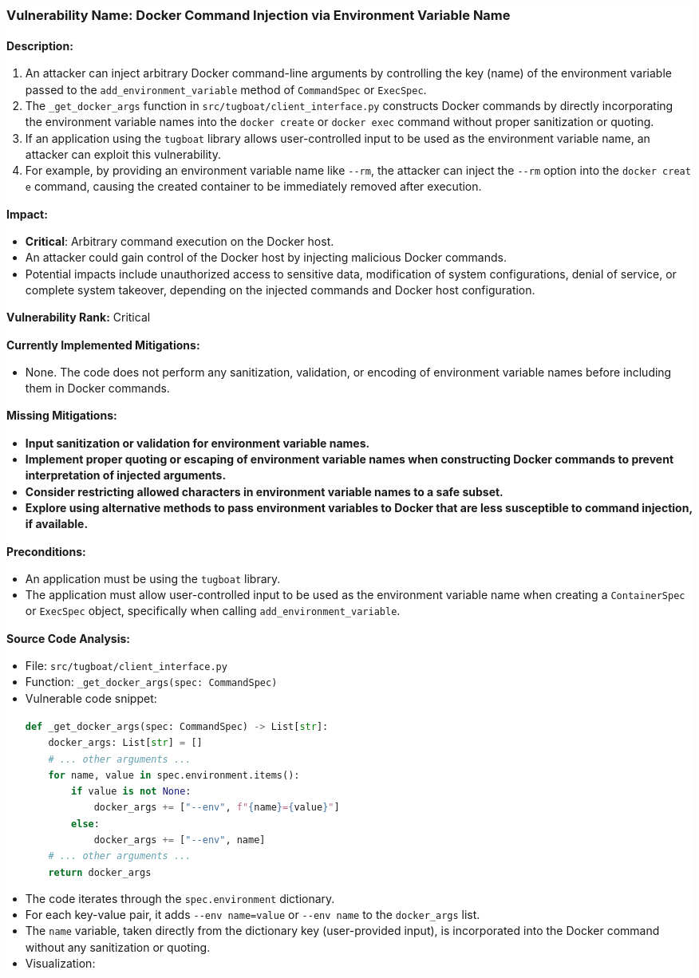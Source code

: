 ### Vulnerability Name: Docker Command Injection via Environment Variable Name

**Description:**
1. An attacker can inject arbitrary Docker command-line arguments by controlling the key (name) of the environment variable passed to the `add_environment_variable` method of `CommandSpec` or `ExecSpec`.
2. The `_get_docker_args` function in `src/tugboat/client_interface.py` constructs Docker commands by directly incorporating the environment variable names into the `docker create` or `docker exec` command without proper sanitization or quoting.
3. If an application using the `tugboat` library allows user-controlled input to be used as the environment variable name, an attacker can exploit this vulnerability.
4. For example, by providing an environment variable name like `--rm`, the attacker can inject the `--rm` option into the `docker create` command, causing the created container to be immediately removed after execution.

**Impact:**
- **Critical**: Arbitrary command execution on the Docker host.
- An attacker could gain control of the Docker host by injecting malicious Docker commands.
- Potential impacts include unauthorized access to sensitive data, modification of system configurations, denial of service, or complete system takeover, depending on the injected commands and Docker host configuration.

**Vulnerability Rank:** Critical

**Currently Implemented Mitigations:**
- None. The code does not perform any sanitization, validation, or encoding of environment variable names before including them in Docker commands.

**Missing Mitigations:**
- **Input sanitization or validation for environment variable names.**
- **Implement proper quoting or escaping of environment variable names when constructing Docker commands to prevent interpretation of injected arguments.**
- **Consider restricting allowed characters in environment variable names to a safe subset.**
- **Explore using alternative methods to pass environment variables to Docker that are less susceptible to command injection, if available.**

**Preconditions:**
- An application must be using the `tugboat` library.
- The application must allow user-controlled input to be used as the environment variable name when creating a `ContainerSpec` or `ExecSpec` object, specifically when calling `add_environment_variable`.

**Source Code Analysis:**
- File: `src/tugboat/client_interface.py`
- Function: `_get_docker_args(spec: CommandSpec)`
- Vulnerable code snippet:
  ```python
  def _get_docker_args(spec: CommandSpec) -> List[str]:
      docker_args: List[str] = []
      # ... other arguments ...
      for name, value in spec.environment.items():
          if value is not None:
              docker_args += ["--env", f"{name}={value}"]
          else:
              docker_args += ["--env", name]
      # ... other arguments ...
      return docker_args
  ```
- The code iterates through the `spec.environment` dictionary.
- For each key-value pair, it adds `--env name=value` or `--env name` to the `docker_args` list.
- The `name` variable, taken directly from the dictionary key (user-provided input), is incorporated into the Docker command without any sanitization or quoting.
- Visualization:
  ```
  ```